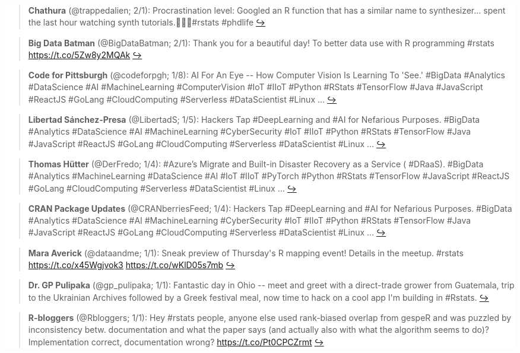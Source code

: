 


> **Chathura** (@trappedalien; 2/1): Procrastination level: Googled an R function that has a similar name to synthesizer... spent the last hour watching synth tutorials.🤦🏽‍♀️#rstats #phdlife  [&#8618;](https://twitter.com/dataandme/status/1132329362622164997)




> **Big Data Batman** (@BigDataBatman; 2/1): Thank you for a beautiful day! To better data use with R programming #rstats https://t.co/5Zw8y2MQAk  [&#8618;](https://twitter.com/dataandme/status/1132328845569396737)




> **Code for Pittsburgh** (@codeforpgh; 1/8): AI For An Eye -- How Computer Vision Is Learning To 'See.' #BigData #Analytics #DataScience #AI #MachineLearning #ComputerVision #IoT #IIoT #Python #RStats #TensorFlow #Java #JavaScript #ReactJS #GoLang #CloudComputing #Serverless #DataScientist #Linux 
 …  [&#8618;](https://twitter.com/dataandme/status/1132345368686080003)




> **Libertad Sánchez-Presa** (@LibertadS; 1/5): Hackers Tap #DeepLearning and #AI for Nefarious Purposes. #BigData #Analytics #DataScience #AI #MachineLearning #CyberSecurity #IoT #IIoT #Python #RStats #TensorFlow #Java #JavaScript #ReactJS #GoLang #CloudComputing #Serverless #DataScientist #Linux 
 …  [&#8618;](https://twitter.com/dataandme/status/1132335354541936640)




> **Thomas Hütter** (@DerFredo; 1/4): #Azure’s Migrate and Built-in Disaster Recovery as a Service ( #DRaaS). #BigData #Analytics #MachineLearning #DataScience #AI #IoT #IIoT #PyTorch #Python #RStats #TensorFlow #JavaScript #ReactJS #GoLang #CloudComputing #Serverless #DataScientist #Linux 
 …  [&#8618;](https://twitter.com/dataandme/status/1132340884295626752)




> **CRAN Package Updates** (@CRANberriesFeed; 1/4): Hackers Tap #DeepLearning and #AI for Nefarious Purposes. #BigData #Analytics #DataScience #AI #MachineLearning #CyberSecurity #IoT #IIoT #Python #RStats #TensorFlow #Java #JavaScript #ReactJS #GoLang #CloudComputing #Serverless #DataScientist #Linux 
 …  [&#8618;](https://twitter.com/dataandme/status/1132335822303387650)




> **Mara Averick** (@dataandme; 1/1): Sneak preview of Thursday's R mapping event! Details in the meetup. #rstats https://t.co/x45Wgjvok3 https://t.co/wKlD05s7mb  [&#8618;](https://twitter.com/dataandme/status/1132430187709304833)




> **Dr. GP Pulipaka** (@gp_pulipaka; 1/1): Fantastic day in Ohio -- meet and greet with a direct-trade grower from Guatemala, trip to the Ukrainian Archives followed by a Greek festival meal, now time to hack on a cool app I'm building in #Rstats.  [&#8618;](https://twitter.com/dataandme/status/1132412268350713864)




> **R-bloggers** (@Rbloggers; 1/1): Hey #rstats people, anyone else used rank-biased overlap from gespeR and was puzzled by inconsistency betw. documentation and what the paper says (and actually also with what the algorithm seems to do)? Implementation correct, documentation wrong? https://t.co/Pt0CPCZrmt  [&#8618;](https://twitter.com/dataandme/status/1132399722457468928)
